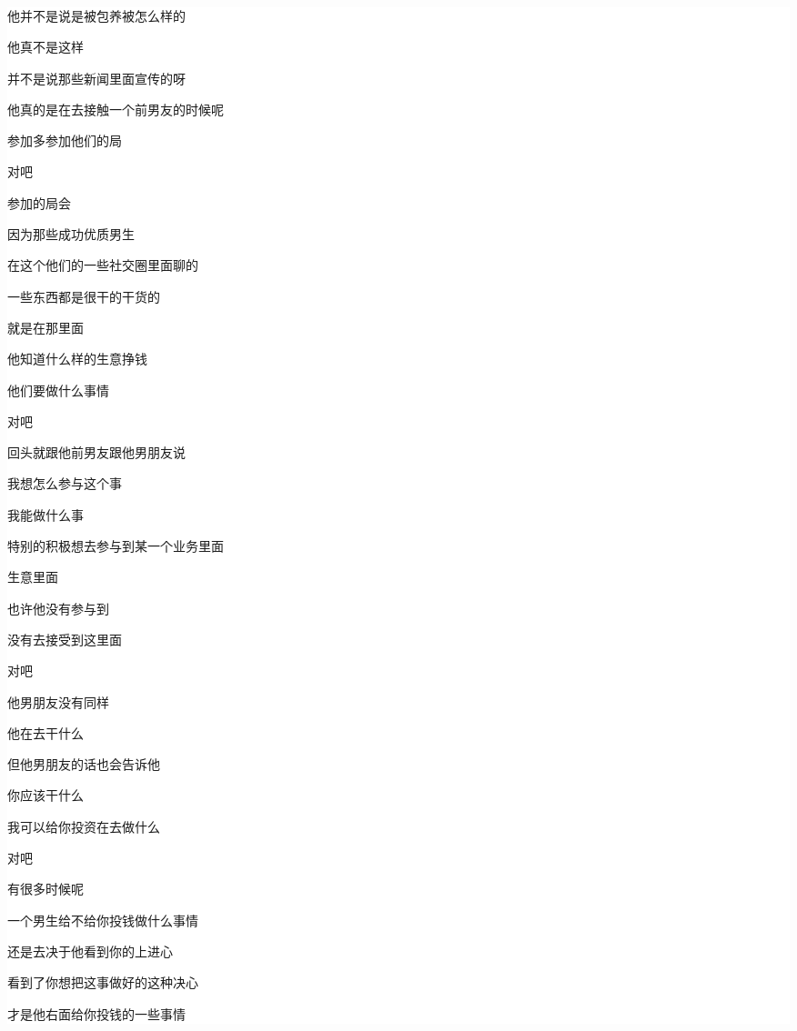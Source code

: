 他并不是说是被包养被怎么样的

他真不是这样

并不是说那些新闻里面宣传的呀

他真的是在去接触一个前男友的时候呢

参加多参加他们的局

对吧

参加的局会

因为那些成功优质男生

在这个他们的一些社交圈里面聊的

一些东西都是很干的干货的

就是在那里面

他知道什么样的生意挣钱

他们要做什么事情

对吧

回头就跟他前男友跟他男朋友说

我想怎么参与这个事

我能做什么事

特别的积极想去参与到某一个业务里面

生意里面

也许他没有参与到

没有去接受到这里面

对吧

他男朋友没有同样

他在去干什么

但他男朋友的话也会告诉他

你应该干什么

我可以给你投资在去做什么

对吧

有很多时候呢

一个男生给不给你投钱做什么事情

还是去决于他看到你的上进心

看到了你想把这事做好的这种决心

才是他右面给你投钱的一些事情
